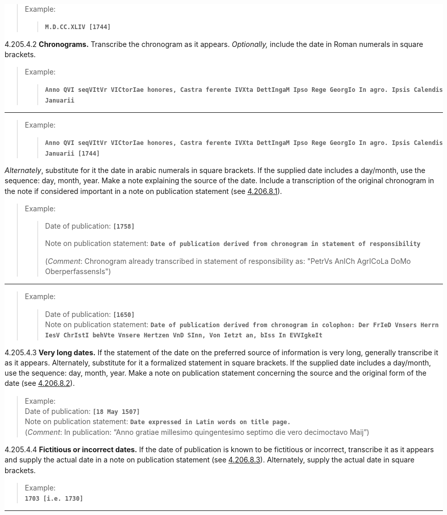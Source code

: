 >Example:  
>>**`M.D.CC.XLIV [1744]`**

<a name="4.205.4.2">4.205.4.2</a> **Chronograms.** Transcribe the chronogram as it appears. *Optionally,* include the date in Roman numerals in square brackets.

>Example:  
>>**`Anno QVI seqVItVr VICtorIae honores, Castra ferente IVXta DettIngaM Ipso Rege GeorgIo In agro. Ipsis Calendis Januarii`**

---
>Example:    
>>**`Anno QVI seqVItVr VICtorIae honores, Castra ferente IVXta DettIngaM Ipso Rege GeorgIo In agro. Ipsis Calendis Januarii [1744]`**

*Alternately*, substitute for it the date in arabic numerals in square brackets. If the supplied date includes a day/month, use the sequence: day, month, year. Make a note explaining the source of the date. Include a transcription of the original chronogram in the note if considered important in a note on publication statement (see [4.206.8.1](/DCRMR/books/ppdm/Note-on-publication-statement/#4.206.8.1)).

>Example:  
>>Date of publication: **`[1758]`**  
>>
>>Note on publication statement: **`Date of publication derived from chronogram in statement of responsibility`**  
>> 
>>(*Comment*: Chronogram already transcribed in statement of responsibility as: "PetrVs AnICh AgrICoLa DoMo OberperfassensIs")

---
>Example:  
>>Date of publication: **`[1650]`**  
>>Note on publication statement: **`Date of publication derived from chronogram in colophon: Der FrIeD Vnsers Herrn IesV ChrIstI behVte Vnsere Hertzen VnD SInn, Von Ietzt an, bIss In EVVIgkeIt`**

<a name="4.205.4.3">4.205.4.3</a> **Very long dates.** If the statement of the date on the preferred source of information is very long, generally transcribe it as it appears. Alternately, substitute for it a formalized statement in square brackets. If the supplied date includes a day/month, use the sequence: day, month, year. Make a note on publication statement concerning the source and the original form of the date (see [4.206.8.2](/DCRMR/books/ppdm/Note-on-publication-statement/#4.206.8.2)).

>Example:  
>Date of publication: **`[18 May 1507]`**  
>Note on publication statement: **`Date expressed in Latin words on title page.`**  
>(*Comment*: In publication: “Anno gratiae millesimo quingentesimo septimo die vero decimoctavo Maij”)

<a name="4.205.4.4">4.205.4.4</a> **Fictitious or incorrect dates.** If the date of publication is known to be fictitious or incorrect, transcribe it as it appears and supply the actual date in a note on publication statement (see [4.206.8.3](/DCRMR/books/ppdm/Note-on-publication-statement/#4.206.8.3)). Alternately, supply the actual date in square brackets.

>Example:  
>**`1703 [i.e. 1730]`**

---